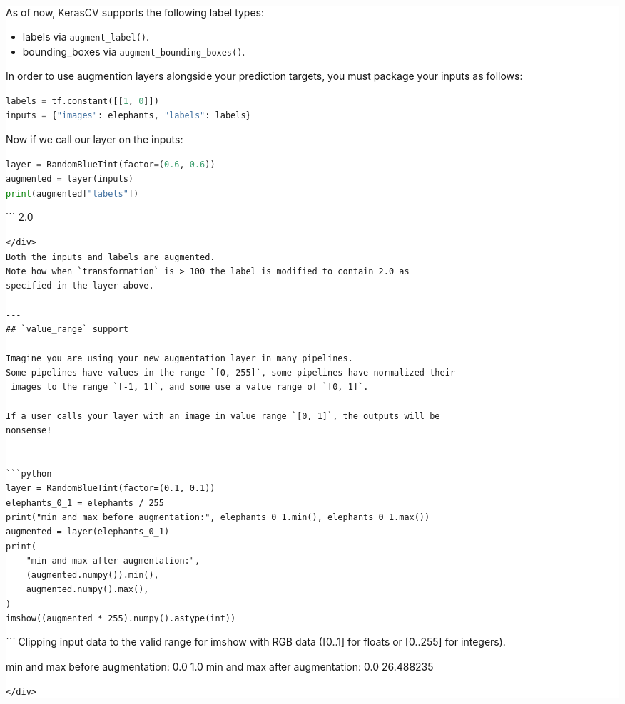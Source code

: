 As of now, KerasCV supports the following label types:

- labels via `augment_label()`.
- bounding_boxes via `augment_bounding_boxes()`.

In order to use augmention layers alongside your prediction targets, you must package
your inputs as follows:


```python
labels = tf.constant([[1, 0]])
inputs = {"images": elephants, "labels": labels}
```

Now if we call our layer on the inputs:


```python
layer = RandomBlueTint(factor=(0.6, 0.6))
augmented = layer(inputs)
print(augmented["labels"])
```

<div class="k-default-codeblock">
```
2.0

```
</div>
Both the inputs and labels are augmented.
Note how when `transformation` is > 100 the label is modified to contain 2.0 as
specified in the layer above.

---
## `value_range` support

Imagine you are using your new augmentation layer in many pipelines.
Some pipelines have values in the range `[0, 255]`, some pipelines have normalized their
 images to the range `[-1, 1]`, and some use a value range of `[0, 1]`.

If a user calls your layer with an image in value range `[0, 1]`, the outputs will be
nonsense!


```python
layer = RandomBlueTint(factor=(0.1, 0.1))
elephants_0_1 = elephants / 255
print("min and max before augmentation:", elephants_0_1.min(), elephants_0_1.max())
augmented = layer(elephants_0_1)
print(
    "min and max after augmentation:",
    (augmented.numpy()).min(),
    augmented.numpy().max(),
)
imshow((augmented * 255).numpy().astype(int))
```

<div class="k-default-codeblock">
```
Clipping input data to the valid range for imshow with RGB data ([0..1] for floats or [0..255] for integers).

min and max before augmentation: 0.0 1.0
min and max after augmentation: 0.0 26.488235

```
</div>
